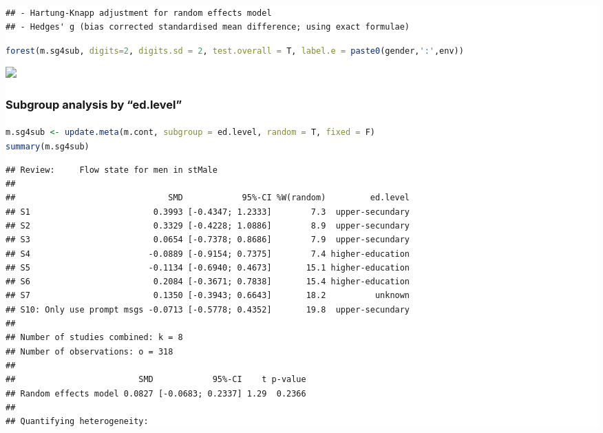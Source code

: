     ## - Hartung-Knapp adjustment for random effects model
    ## - Hedges' g (bias corrected standardised mean difference; using exact formulae)

``` r
forest(m.sg4sub, digits=2, digits.sd = 2, test.overall = T, label.e = paste0(gender,':',env))
```

![](/Users/gcc/Insync/geiser@alumni.usp.br/Google%20Drive/Workspace/nature/results/04.b-flow_files/figure-gfm/unnamed-chunk-7-1.png)

### Subgroup analysis by “ed.level”

``` r
m.sg4sub <- update.meta(m.cont, subgroup = ed.level, random = T, fixed = F)
summary(m.sg4sub)
```

    ## Review:     Flow state for men in stMale
    ## 
    ##                               SMD            95%-CI %W(random)         ed.level
    ## S1                         0.3993 [-0.4347; 1.2333]        7.3  upper-secundary
    ## S2                         0.3329 [-0.4228; 1.0886]        8.9  upper-secundary
    ## S3                         0.0654 [-0.7378; 0.8686]        7.9  upper-secundary
    ## S4                        -0.0889 [-0.9154; 0.7375]        7.4 higher-education
    ## S5                        -0.1134 [-0.6940; 0.4673]       15.1 higher-education
    ## S6                         0.2084 [-0.3671; 0.7838]       15.4 higher-education
    ## S7                         0.1350 [-0.3943; 0.6643]       18.2          unknown
    ## S10: Only use prompt msgs -0.0713 [-0.5778; 0.4352]       19.8  upper-secundary
    ## 
    ## Number of studies combined: k = 8
    ## Number of observations: o = 318
    ## 
    ##                         SMD            95%-CI    t p-value
    ## Random effects model 0.0827 [-0.0683; 0.2337] 1.29  0.2366
    ## 
    ## Quantifying heterogeneity: